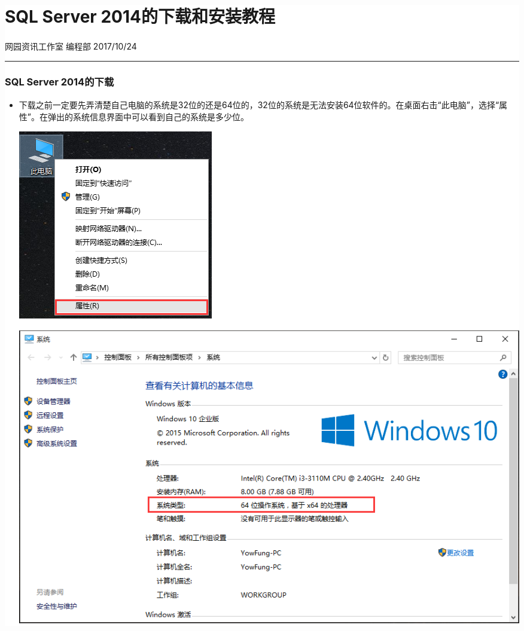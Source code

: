 # SQL Server 2014的下载和安装教程

网园资讯工作室  编程部  2017/10/24

------

### SQL Server 2014的下载

- 下载之前一定要先弄清楚自己电脑的系统是32位的还是64位的，32位的系统是无法安装64位软件的。在桌面右击“此电脑”，选择“属性”。在弹出的系统信息界面中可以看到自己的系统是多少位。

  ![img](./img/TIM1.png)


    ![img](./img/TIM2.png)
